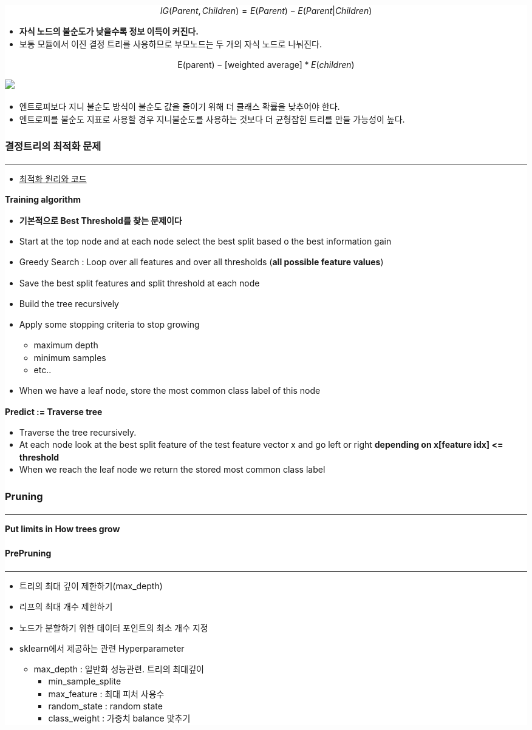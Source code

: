 $$IG(Parent,Children) = E(Parent) - E(Parent | Children)$$

- **자식 노드의 불순도가 낮을수록 정보 이득이 커진다.** 
- 보통 모듈에서 이진 결정 트리를 사용하므로 부모노드는 두 개의 자식 노드로 나눠진다.


$$\text {E(parent)} - [\text {weighted average}] * E(children)$$

![](https://tensorflowkorea.files.wordpress.com/2018/03/overview-plot.png)

- 엔트로피보다 지니 불순도 방식이 불순도 값을 줄이기 위해 더 클래스 확률을 낮추어야 한다.
- 엔트로피를 불순도 지표로 사용할 경우 지니불순도를 사용하는 것보다 더 균형잡힌 트리를 만들 가능성이 높다.



### 결정트리의 최적화 문제
---


- [최적화 원리와 코드](https://data-notes.co/decision-trees-how-to-optimize-my-decision-making-process-e1f327999c7a)

**Training algorithm**

- **기본적으로 Best Threshold를 찾는 문제이다**
- Start at the top node and at each node select the best split based o the best information gain
- Greedy Search : Loop over all features and over all thresholds (**all possible feature values**)
- Save the best split features and split threshold at each node
- Build the tree recursively
- Apply some stopping criteria to stop growing
    + maximum depth
    + minimum samples
    + etc..

- When we have a leaf node, store the most common class label of this node


**Predict := Traverse tree**
- Traverse the tree recursively.
- At each node look at the best split feature of the test feature vector x and go left or right **depending on x[feature idx] <= threshold**
- When we reach the leaf node we return the stored most common class label


### Pruning
---

**Put limits in How trees grow**

#### PrePruning
---

- 트리의 최대 깊이 제한하기(max_depth)
- 리프의 최대 개수 제한하기
- 노드가 분할하기 위한 데이터 포인트의 최소 개수 지정

- sklearn에서 제공하는 관련 Hyperparameter
    + max_depth : 일반화 성능관련. 트리의 최대깊이
        * min_sample_splite
        * max_feature : 최대 피처 사용수
        * random_state : random state
        * class_weight : 가중치 balance 맟추기
